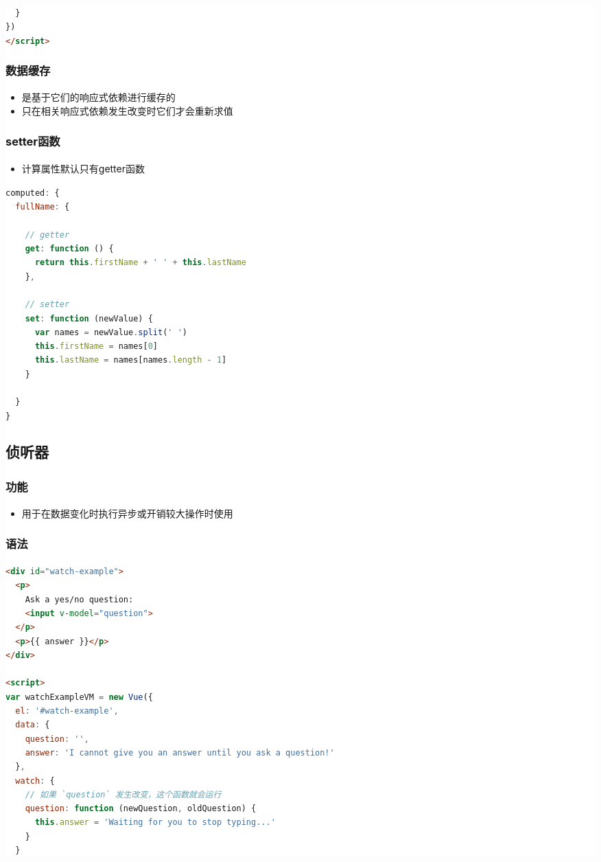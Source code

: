 ```html
  }
})
</script>
```


### 数据缓存

* 是基于它们的响应式依赖进行缓存的
* 只在相关响应式依赖发生改变时它们才会重新求值


### setter函数

* 计算属性默认只有getter函数

```js
computed: {
  fullName: {
  
    // getter
    get: function () {
      return this.firstName + ' ' + this.lastName
    },
    
    // setter
    set: function (newValue) {
      var names = newValue.split(' ')
      this.firstName = names[0]
      this.lastName = names[names.length - 1]
    }
    
  }
}
```

## 侦听器

### 功能
* 用于在数据变化时执行异步或开销较大操作时使用

### 语法
```html
<div id="watch-example">
  <p>
    Ask a yes/no question:
    <input v-model="question">
  </p>
  <p>{{ answer }}</p>
</div>

<script>
var watchExampleVM = new Vue({
  el: '#watch-example',
  data: {
    question: '',
    answer: 'I cannot give you an answer until you ask a question!'
  },
  watch: {
    // 如果 `question` 发生改变，这个函数就会运行
    question: function (newQuestion, oldQuestion) {
      this.answer = 'Waiting for you to stop typing...'
    }
  }
```